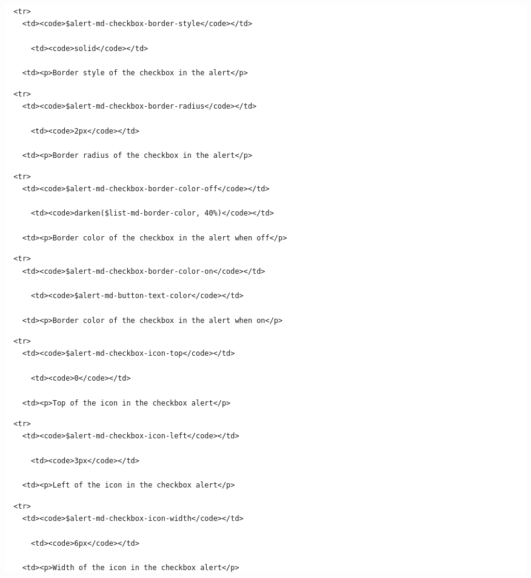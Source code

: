       <tr>
        <td><code>$alert-md-checkbox-border-style</code></td>
        
          <td><code>solid</code></td>
        
        <td><p>Border style of the checkbox in the alert</p>
</td>
      </tr>
      
      <tr>
        <td><code>$alert-md-checkbox-border-radius</code></td>
        
          <td><code>2px</code></td>
        
        <td><p>Border radius of the checkbox in the alert</p>
</td>
      </tr>
      
      <tr>
        <td><code>$alert-md-checkbox-border-color-off</code></td>
        
          <td><code>darken($list-md-border-color, 40%)</code></td>
        
        <td><p>Border color of the checkbox in the alert when off</p>
</td>
      </tr>
      
      <tr>
        <td><code>$alert-md-checkbox-border-color-on</code></td>
        
          <td><code>$alert-md-button-text-color</code></td>
        
        <td><p>Border color of the checkbox in the alert when on</p>
</td>
      </tr>
      
      <tr>
        <td><code>$alert-md-checkbox-icon-top</code></td>
        
          <td><code>0</code></td>
        
        <td><p>Top of the icon in the checkbox alert</p>
</td>
      </tr>
      
      <tr>
        <td><code>$alert-md-checkbox-icon-left</code></td>
        
          <td><code>3px</code></td>
        
        <td><p>Left of the icon in the checkbox alert</p>
</td>
      </tr>
      
      <tr>
        <td><code>$alert-md-checkbox-icon-width</code></td>
        
          <td><code>6px</code></td>
        
        <td><p>Width of the icon in the checkbox alert</p>
</td>
      </tr>
      